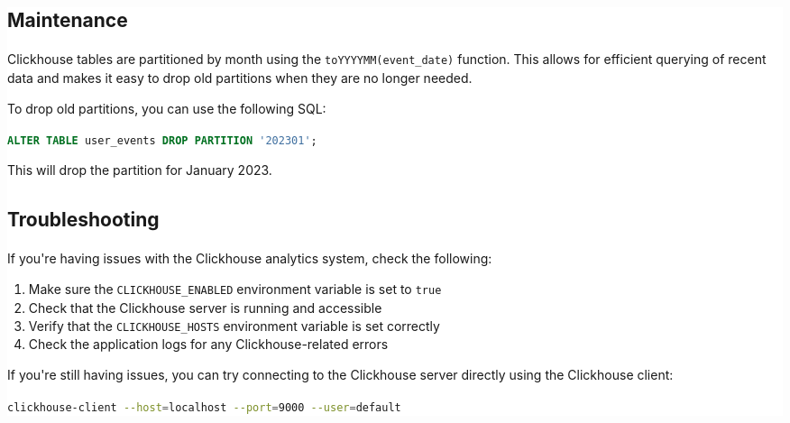 ## Maintenance

Clickhouse tables are partitioned by month using the `toYYYYMM(event_date)` function. This allows for efficient querying of recent data and makes it easy to drop old partitions when they are no longer needed.

To drop old partitions, you can use the following SQL:

```sql
ALTER TABLE user_events DROP PARTITION '202301';
```

This will drop the partition for January 2023.

## Troubleshooting

If you're having issues with the Clickhouse analytics system, check the following:

1. Make sure the `CLICKHOUSE_ENABLED` environment variable is set to `true`
2. Check that the Clickhouse server is running and accessible
3. Verify that the `CLICKHOUSE_HOSTS` environment variable is set correctly
4. Check the application logs for any Clickhouse-related errors

If you're still having issues, you can try connecting to the Clickhouse server directly using the Clickhouse client:

```bash
clickhouse-client --host=localhost --port=9000 --user=default
``` 